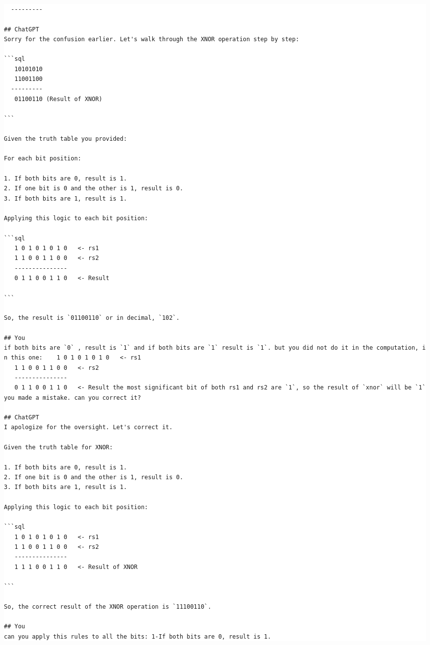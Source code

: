 ~~~~~~~~~~~~~~~~~~~~~~~~~~~~~~~~~~~~~~~~~~~~~~~~~~~~~~^^ TypeInferenceError: <> Could not infer a type for this number, please annotate a type.
  ---------

## ChatGPT
Sorry for the confusion earlier. Let's walk through the XNOR operation step by step:

```sql
   10101010
   11001100
  ---------
   01100110 (Result of XNOR)

```

Given the truth table you provided:

For each bit position:

1. If both bits are 0, result is 1.
2. If one bit is 0 and the other is 1, result is 0.
3. If both bits are 1, result is 1.

Applying this logic to each bit position:

```sql
   1 0 1 0 1 0 1 0   <- rs1
   1 1 0 0 1 1 0 0   <- rs2
   ---------------
   0 1 1 0 0 1 1 0   <- Result

```

So, the result is `01100110` or in decimal, `102`.

## You
if both bits are `0` , result is `1` and if both bits are `1` result is `1`. but you did not do it in the computation, in this one:    1 0 1 0 1 0 1 0   <- rs1
   1 1 0 0 1 1 0 0   <- rs2
   ---------------
   0 1 1 0 0 1 1 0   <- Result the most significant bit of both rs1 and rs2 are `1`, so the result of `xnor` will be `1` you made a mistake. can you correct it?

## ChatGPT
I apologize for the oversight. Let's correct it.

Given the truth table for XNOR:

1. If both bits are 0, result is 1.
2. If one bit is 0 and the other is 1, result is 0.
3. If both bits are 1, result is 1.

Applying this logic to each bit position:

```sql
   1 0 1 0 1 0 1 0   <- rs1
   1 1 0 0 1 1 0 0   <- rs2
   ---------------
   1 1 1 0 0 1 1 0   <- Result of XNOR

```

So, the correct result of the XNOR operation is `11100110`.

## You
can you apply this rules to all the bits: 1-If both bits are 0, result is 1.
~~~~~~~~~~~~~~~~~~~~~~~~~~~~~~~~~~~~~~~~~~~~~~~~~~~~~~